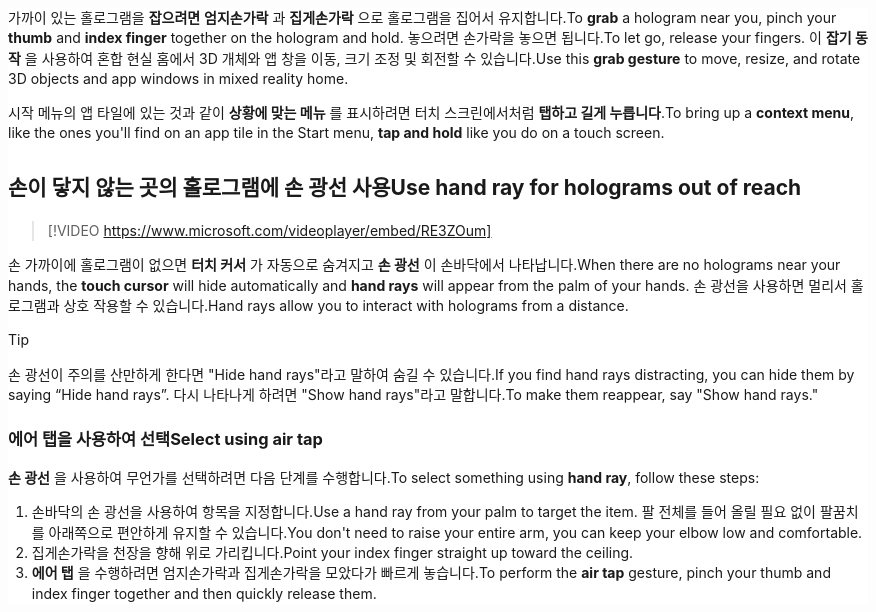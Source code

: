 <span data-ttu-id="c6421-132">가까이 있는 홀로그램을 **잡으려면** **엄지손가락** 과 **집게손가락** 으로 홀로그램을 집어서 유지합니다.</span><span class="sxs-lookup"><span data-stu-id="c6421-132">To **grab** a hologram near you, pinch your **thumb** and **index finger** together on the hologram and hold.</span></span> <span data-ttu-id="c6421-133">놓으려면 손가락을 놓으면 됩니다.</span><span class="sxs-lookup"><span data-stu-id="c6421-133">To let go, release your fingers.</span></span> <span data-ttu-id="c6421-134">이 **잡기 동작** 을 사용하여 혼합 현실 홈에서 3D 개체와 앱 창을 이동, 크기 조정 및 회전할 수 있습니다.</span><span class="sxs-lookup"><span data-stu-id="c6421-134">Use this **grab gesture** to move, resize, and rotate 3D objects and app windows in mixed reality home.</span></span>

<span data-ttu-id="c6421-135">시작 메뉴의 앱 타일에 있는 것과 같이 **상황에 맞는 메뉴** 를 표시하려면 터치 스크린에서처럼 **탭하고 길게 누릅니다**.</span><span class="sxs-lookup"><span data-stu-id="c6421-135">To bring up a **context menu**, like the ones you'll find on an app tile in the Start menu, **tap and hold** like you do on a touch screen.</span></span>

## <a name="use-hand-ray-for-holograms-out-of-reach"></a><span data-ttu-id="c6421-136">손이 닿지 않는 곳의 홀로그램에 손 광선 사용</span><span class="sxs-lookup"><span data-stu-id="c6421-136">Use hand ray for holograms out of reach</span></span>

> [!VIDEO https://www.microsoft.com/videoplayer/embed/RE3ZOum]

<span data-ttu-id="c6421-137">손 가까이에 홀로그램이 없으면 **터치 커서** 가 자동으로 숨겨지고 **손 광선** 이 손바닥에서 나타납니다.</span><span class="sxs-lookup"><span data-stu-id="c6421-137">When there are no holograms near your hands, the **touch cursor** will hide automatically and **hand rays** will appear from the palm of your hands.</span></span> <span data-ttu-id="c6421-138">손 광선을 사용하면 멀리서 홀로그램과 상호 작용할 수 있습니다.</span><span class="sxs-lookup"><span data-stu-id="c6421-138">Hand rays allow you to interact with holograms from a distance.</span></span>

> [!TIP]
> <span data-ttu-id="c6421-139">손 광선이 주의를 산만하게 한다면 "Hide hand rays"라고 말하여 숨길 수 있습니다.</span><span class="sxs-lookup"><span data-stu-id="c6421-139">If you find hand rays distracting, you can hide them by saying “Hide hand rays”.</span></span> <span data-ttu-id="c6421-140">다시 나타나게 하려면 "Show hand rays"라고 말합니다.</span><span class="sxs-lookup"><span data-stu-id="c6421-140">To make them reappear, say "Show hand rays."</span></span>

### <a name="select-using-air-tap"></a><span data-ttu-id="c6421-141">에어 탭을 사용하여 선택</span><span class="sxs-lookup"><span data-stu-id="c6421-141">Select using air tap</span></span>

<span data-ttu-id="c6421-142">**손 광선** 을 사용하여 무언가를 선택하려면 다음 단계를 수행합니다.</span><span class="sxs-lookup"><span data-stu-id="c6421-142">To select something using **hand ray**, follow these steps:</span></span>

1. <span data-ttu-id="c6421-143">손바닥의 손 광선을 사용하여 항목을 지정합니다.</span><span class="sxs-lookup"><span data-stu-id="c6421-143">Use a hand ray from your palm to target the item.</span></span> <span data-ttu-id="c6421-144">팔 전체를 들어 올릴 필요 없이 팔꿈치를 아래쪽으로 편안하게 유지할 수 있습니다.</span><span class="sxs-lookup"><span data-stu-id="c6421-144">You don't need to raise your entire arm, you can keep your elbow low and comfortable.</span></span>
1. <span data-ttu-id="c6421-145">집게손가락을 천장을 향해 위로 가리킵니다.</span><span class="sxs-lookup"><span data-stu-id="c6421-145">Point your index finger straight up toward the ceiling.</span></span>
1. <span data-ttu-id="c6421-146">**에어 탭** 을 수행하려면 엄지손가락과 집게손가락을 모았다가 빠르게 놓습니다.</span><span class="sxs-lookup"><span data-stu-id="c6421-146">To perform the **air tap** gesture, pinch your thumb and index finger together and then quickly release them.</span></span>
